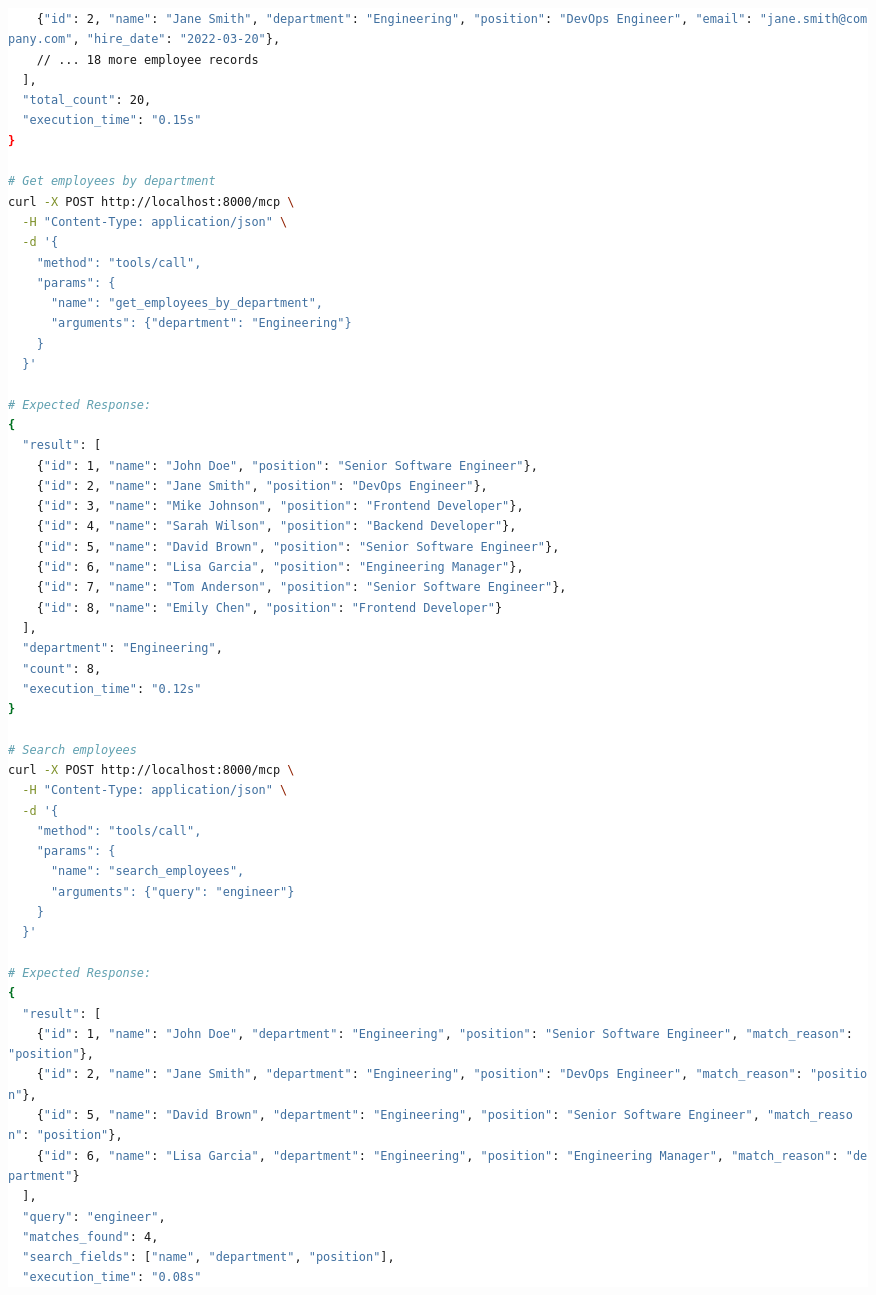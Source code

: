 ```bash
    {"id": 2, "name": "Jane Smith", "department": "Engineering", "position": "DevOps Engineer", "email": "jane.smith@company.com", "hire_date": "2022-03-20"},
    // ... 18 more employee records
  ],
  "total_count": 20,
  "execution_time": "0.15s"
}

# Get employees by department
curl -X POST http://localhost:8000/mcp \
  -H "Content-Type: application/json" \
  -d '{
    "method": "tools/call",
    "params": {
      "name": "get_employees_by_department",
      "arguments": {"department": "Engineering"}
    }
  }'

# Expected Response:
{
  "result": [
    {"id": 1, "name": "John Doe", "position": "Senior Software Engineer"},
    {"id": 2, "name": "Jane Smith", "position": "DevOps Engineer"},
    {"id": 3, "name": "Mike Johnson", "position": "Frontend Developer"},
    {"id": 4, "name": "Sarah Wilson", "position": "Backend Developer"},
    {"id": 5, "name": "David Brown", "position": "Senior Software Engineer"},
    {"id": 6, "name": "Lisa Garcia", "position": "Engineering Manager"},
    {"id": 7, "name": "Tom Anderson", "position": "Senior Software Engineer"},
    {"id": 8, "name": "Emily Chen", "position": "Frontend Developer"}
  ],
  "department": "Engineering",
  "count": 8,
  "execution_time": "0.12s"
}

# Search employees
curl -X POST http://localhost:8000/mcp \
  -H "Content-Type: application/json" \
  -d '{
    "method": "tools/call",
    "params": {
      "name": "search_employees",
      "arguments": {"query": "engineer"}
    }
  }'

# Expected Response:
{
  "result": [
    {"id": 1, "name": "John Doe", "department": "Engineering", "position": "Senior Software Engineer", "match_reason": "position"},
    {"id": 2, "name": "Jane Smith", "department": "Engineering", "position": "DevOps Engineer", "match_reason": "position"},
    {"id": 5, "name": "David Brown", "department": "Engineering", "position": "Senior Software Engineer", "match_reason": "position"},
    {"id": 6, "name": "Lisa Garcia", "department": "Engineering", "position": "Engineering Manager", "match_reason": "department"}
  ],
  "query": "engineer",
  "matches_found": 4,
  "search_fields": ["name", "department", "position"],
  "execution_time": "0.08s"
```